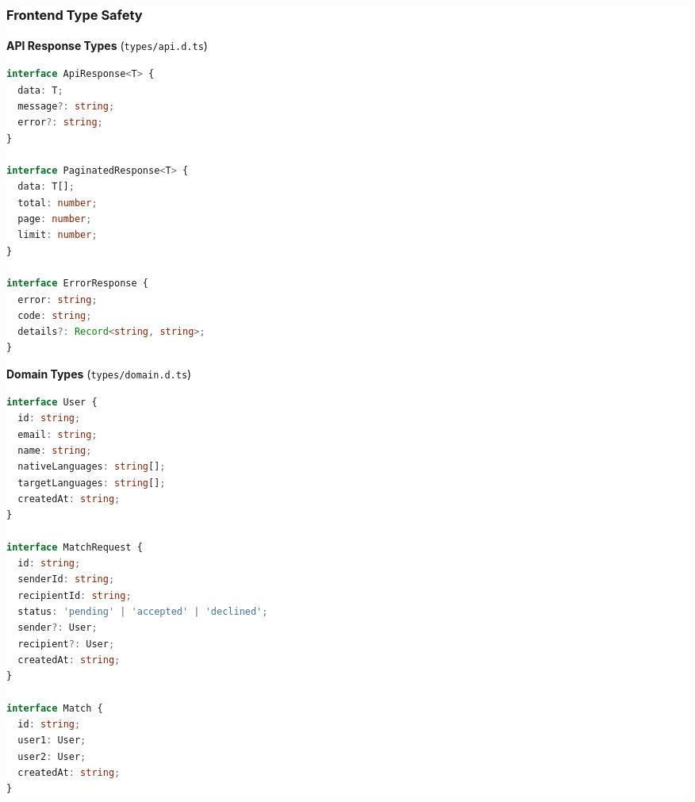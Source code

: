 ### Frontend Type Safety

**API Response Types** (`types/api.d.ts`)
```typescript
interface ApiResponse<T> {
  data: T;
  message?: string;
  error?: string;
}

interface PaginatedResponse<T> {
  data: T[];
  total: number;
  page: number;
  limit: number;
}

interface ErrorResponse {
  error: string;
  code: string;
  details?: Record<string, string>;
}
```

**Domain Types** (`types/domain.d.ts`)
```typescript
interface User {
  id: string;
  email: string;
  name: string;
  nativeLanguages: string[];
  targetLanguages: string[];
  createdAt: string;
}

interface MatchRequest {
  id: string;
  senderId: string;
  recipientId: string;
  status: 'pending' | 'accepted' | 'declined';
  sender?: User;
  recipient?: User;
  createdAt: string;
}

interface Match {
  id: string;
  user1: User;
  user2: User;
  createdAt: string;
}
```
